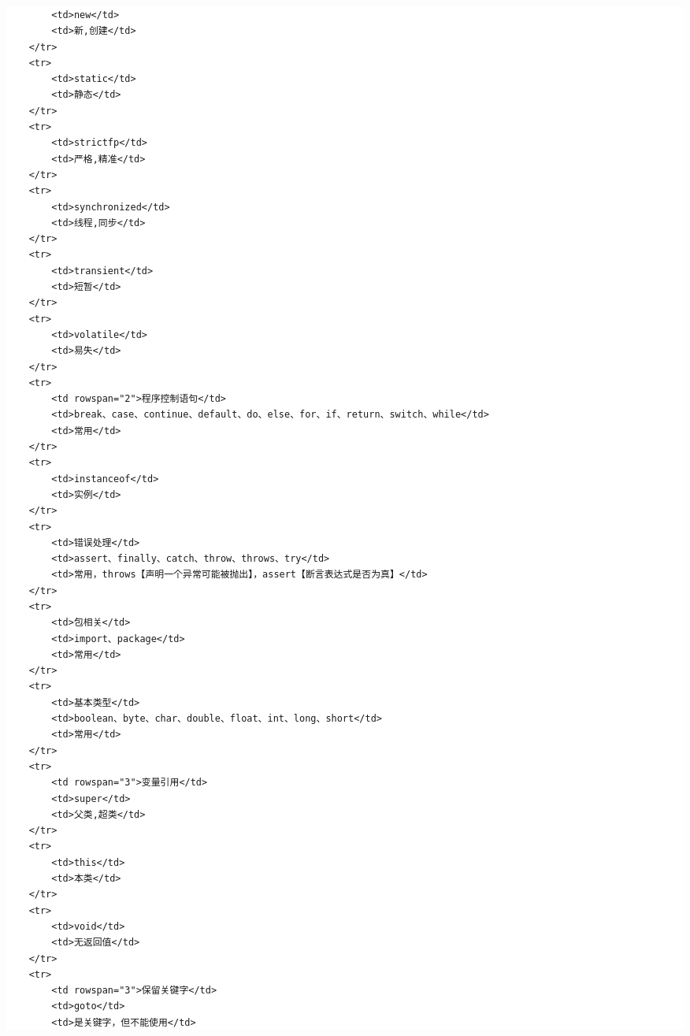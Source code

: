 			<td>new</td>		
			<td>新,创建</td>
		</tr>
		<tr>
			<td>static</td>		
			<td>静态</td>
		</tr>
		<tr>
			<td>strictfp</td>		
			<td>严格,精准</td>
		</tr>
		<tr>
			<td>synchronized</td>		
			<td>线程,同步</td>
		</tr>
		<tr>
			<td>transient</td>		
			<td>短暂</td>
		</tr>
		<tr>
			<td>volatile</td>		
			<td>易失</td>
		</tr>
		<tr>
			<td rowspan="2">程序控制语句</td>
			<td>break、case、continue、default、do、else、for、if、return、switch、while</td>	
			<td>常用</td>
		</tr>
		<tr>
			<td>instanceof</td>		
			<td>实例</td>
		</tr>
		<tr>
			<td>错误处理</td>
			<td>assert、finally、catch、throw、throws、try</td>	
			<td>常用，throws【声明一个异常可能被抛出】，assert【断言表达式是否为真】</td>
		</tr>
		<tr>
			<td>包相关</td>
			<td>import、package</td>	
			<td>常用</td>
		</tr>
		<tr>
			<td>基本类型</td>
			<td>boolean、byte、char、double、float、int、long、short</td>	
			<td>常用</td>
		</tr>
		<tr>
			<td rowspan="3">变量引用</td>
			<td>super</td>	
			<td>父类,超类</td>
		</tr>
		<tr>
			<td>this</td>	
			<td>本类</td>
		</tr>
		<tr>
			<td>void</td>	
			<td>无返回值</td>
		</tr>
		<tr>
			<td rowspan="3">保留关键字</td>
			<td>goto</td>	
			<td>是关键字，但不能使用</td>